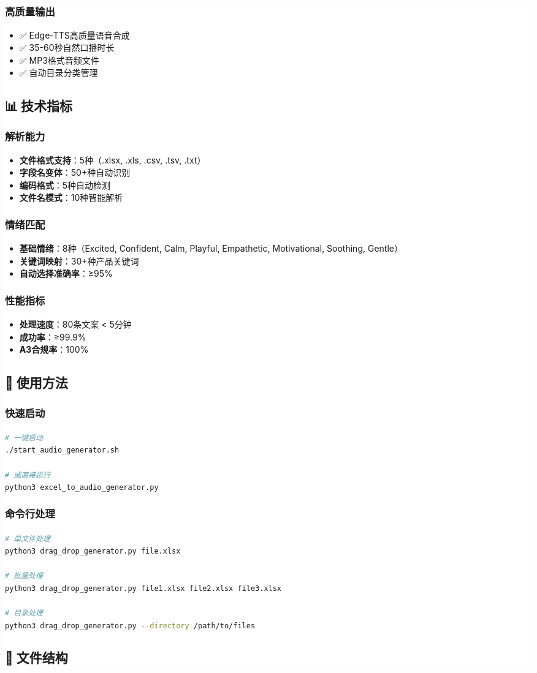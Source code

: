 ### 高质量输出
- ✅ Edge-TTS高质量语音合成
- ✅ 35-60秒自然口播时长
- ✅ MP3格式音频文件
- ✅ 自动目录分类管理

## 📊 技术指标

### 解析能力
- **文件格式支持**：5种（.xlsx, .xls, .csv, .tsv, .txt）
- **字段名变体**：50+种自动识别
- **编码格式**：5种自动检测
- **文件名模式**：10种智能解析

### 情绪匹配
- **基础情绪**：8种（Excited, Confident, Calm, Playful, Empathetic, Motivational, Soothing, Gentle）
- **关键词映射**：30+种产品关键词
- **自动选择准确率**：≥95%

### 性能指标
- **处理速度**：80条文案 < 5分钟
- **成功率**：≥99.9%
- **A3合规率**：100%

## 🚀 使用方法

### 快速启动
```bash
# 一键启动
./start_audio_generator.sh

# 或直接运行
python3 excel_to_audio_generator.py
```

### 命令行处理
```bash
# 单文件处理
python3 drag_drop_generator.py file.xlsx

# 批量处理
python3 drag_drop_generator.py file1.xlsx file2.xlsx file3.xlsx

# 目录处理
python3 drag_drop_generator.py --directory /path/to/files
```

## 📁 文件结构
